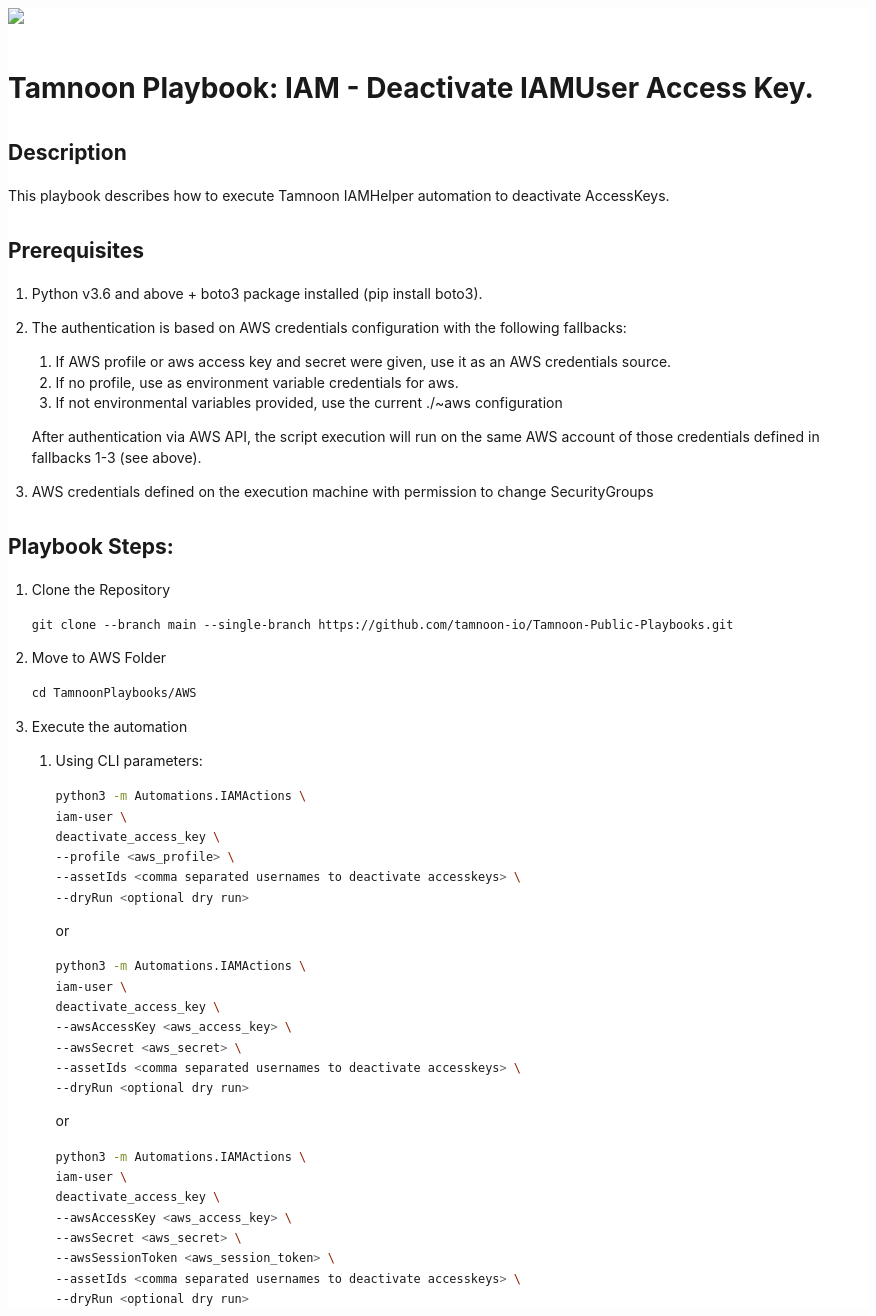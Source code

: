
[comment]: <> (This is a readonly file, do not edit directly, to change update the iam_user_deactivate_access_key_readme_data.json)
<img src='../../../../TamnoonPlaybooks/images/icons/Tamnoon.png' width = '200' />

# Tamnoon Playbook: IAM - Deactivate IAMUser Access Key.
## Description

This playbook describes how to execute Tamnoon IAMHelper automation to deactivate AccessKeys.  
## Prerequisites
1. Python v3.6 and above + boto3 package installed (pip install boto3).  
2. The authentication is based on AWS credentials configuration with the following fallbacks:  
    1. If AWS profile or aws access key and secret were given, use it as an AWS credentials source.  
    2. If no profile, use as environment variable credentials for aws.  
    3. If not environmental variables provided, use the current ./~aws configuration  

    After authentication via AWS API, the script execution will run on the same AWS account of those credentials defined in fallbacks 1-3 (see above).


3. AWS credentials defined on the execution machine with permission to change SecurityGroups
## Playbook Steps: 


1. Clone the Repository
	``````
	git clone --branch main --single-branch https://github.com/tamnoon-io/Tamnoon-Public-Playbooks.git
	``````

2. Move to AWS Folder
	``````
	cd TamnoonPlaybooks/AWS
	``````

3. Execute the automation

	1. Using CLI parameters:
		``````sh
		python3 -m Automations.IAMActions \
		iam-user \
		deactivate_access_key \
		--profile <aws_profile> \
		--assetIds <comma separated usernames to deactivate accesskeys> \
		--dryRun <optional dry run>
		``````
		or  
		``````sh
		python3 -m Automations.IAMActions \
		iam-user \
		deactivate_access_key \
		--awsAccessKey <aws_access_key> \
		--awsSecret <aws_secret> \
		--assetIds <comma separated usernames to deactivate accesskeys> \
		--dryRun <optional dry run>
		``````
		or  
		``````sh
		python3 -m Automations.IAMActions \
		iam-user \
		deactivate_access_key \
		--awsAccessKey <aws_access_key> \
		--awsSecret <aws_secret> \
		--awsSessionToken <aws_session_token> \
		--assetIds <comma separated usernames to deactivate accesskeys> \
		--dryRun <optional dry run>